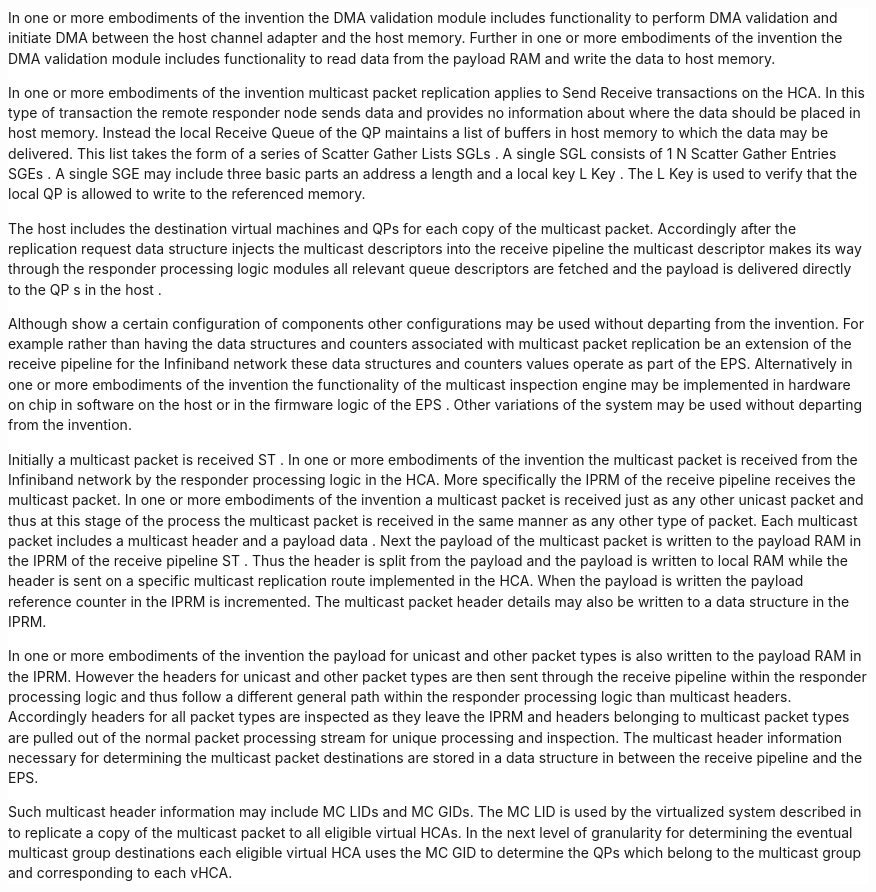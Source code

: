 In one or more embodiments of the invention the DMA validation module includes functionality to perform DMA validation and initiate DMA between the host channel adapter and the host memory. Further in one or more embodiments of the invention the DMA validation module includes functionality to read data from the payload RAM and write the data to host memory.

In one or more embodiments of the invention multicast packet replication applies to Send Receive transactions on the HCA. In this type of transaction the remote responder node sends data and provides no information about where the data should be placed in host memory. Instead the local Receive Queue of the QP maintains a list of buffers in host memory to which the data may be delivered. This list takes the form of a series of Scatter Gather Lists SGLs . A single SGL consists of 1 N Scatter Gather Entries SGEs . A single SGE may include three basic parts an address a length and a local key L Key . The L Key is used to verify that the local QP is allowed to write to the referenced memory.

The host includes the destination virtual machines and QPs for each copy of the multicast packet. Accordingly after the replication request data structure injects the multicast descriptors into the receive pipeline the multicast descriptor makes its way through the responder processing logic modules all relevant queue descriptors are fetched and the payload is delivered directly to the QP s in the host .

Although show a certain configuration of components other configurations may be used without departing from the invention. For example rather than having the data structures and counters associated with multicast packet replication be an extension of the receive pipeline for the Infiniband network these data structures and counters values operate as part of the EPS. Alternatively in one or more embodiments of the invention the functionality of the multicast inspection engine may be implemented in hardware on chip in software on the host or in the firmware logic of the EPS . Other variations of the system may be used without departing from the invention.

Initially a multicast packet is received ST . In one or more embodiments of the invention the multicast packet is received from the Infiniband network by the responder processing logic in the HCA. More specifically the IPRM of the receive pipeline receives the multicast packet. In one or more embodiments of the invention a multicast packet is received just as any other unicast packet and thus at this stage of the process the multicast packet is received in the same manner as any other type of packet. Each multicast packet includes a multicast header and a payload data . Next the payload of the multicast packet is written to the payload RAM in the IPRM of the receive pipeline ST . Thus the header is split from the payload and the payload is written to local RAM while the header is sent on a specific multicast replication route implemented in the HCA. When the payload is written the payload reference counter in the IPRM is incremented. The multicast packet header details may also be written to a data structure in the IPRM.

In one or more embodiments of the invention the payload for unicast and other packet types is also written to the payload RAM in the IPRM. However the headers for unicast and other packet types are then sent through the receive pipeline within the responder processing logic and thus follow a different general path within the responder processing logic than multicast headers. Accordingly headers for all packet types are inspected as they leave the IPRM and headers belonging to multicast packet types are pulled out of the normal packet processing stream for unique processing and inspection. The multicast header information necessary for determining the multicast packet destinations are stored in a data structure in between the receive pipeline and the EPS.

Such multicast header information may include MC LIDs and MC GIDs. The MC LID is used by the virtualized system described in to replicate a copy of the multicast packet to all eligible virtual HCAs. In the next level of granularity for determining the eventual multicast group destinations each eligible virtual HCA uses the MC GID to determine the QPs which belong to the multicast group and corresponding to each vHCA.
